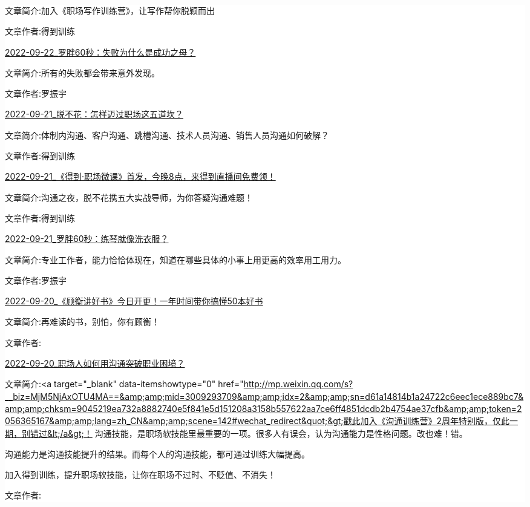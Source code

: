 文章简介:加入《职场写作训练营》，让写作帮你脱颖而出

文章作者:得到训练

[2022-09-22_罗胖60秒：失败为什么是成功之母？](http://mp.weixin.qq.com/s?__biz=MjM5NjAxOTU4MA==&mid=3009294194&idx=1&sn=8a4af431944e6f51541ff35ee85e0850&chksm=90452361a732aa7707cdbe1986ceaa2fd7166702d199570099a7b4517d8d0ab2a0978b2248de&scene=27#wechat_redirect)

文章简介:所有的失败都会带来意外发现。

文章作者:罗振宇

[2022-09-21_脱不花：怎样迈过职场这五道坎？](http://mp.weixin.qq.com/s?__biz=MjM5NjAxOTU4MA==&mid=3009294166&idx=2&sn=ed347eacb349862c954133e400883644&chksm=90452345a732aa5310776f4a61ba19fd9254590ad2062939c7a6cbb611d97634d0154a0e493e&scene=27#wechat_redirect)

文章简介:体制内沟通、客户沟通、跳槽沟通、技术人员沟通、销售人员沟通如何破解？

文章作者:得到训练

[2022-09-21_《得到·职场微课》首发，今晚8点，来得到直播间免费领！](http://mp.weixin.qq.com/s?__biz=MjM5NjAxOTU4MA==&mid=3009294166&idx=3&sn=3f6402ca9b10611bf07d2346f98ca0ad&chksm=90452345a732aa534af68ce8469373e93d8ad4d58b49552f187d10ce28dba7ac08580f2c2c99&scene=27#wechat_redirect)

文章简介:沟通之夜，脱不花携五大实战导师，为你答疑沟通难题！

文章作者:得到训练

[2022-09-21_罗胖60秒：练琴就像洗衣服？](http://mp.weixin.qq.com/s?__biz=MjM5NjAxOTU4MA==&mid=3009294166&idx=1&sn=8e5016dd3fd13160d3cce71a32ec123b&chksm=90452345a732aa532be46d0406c39d9c52d45a1304913af1019c355a64b6cea183dd358e2b7f&scene=27#wechat_redirect)

文章简介:专业工作者，能力恰恰体现在，知道在哪些具体的小事上用更高的效率用工用力。

文章作者:罗振宇

[2022-09-20_《顾衡讲好书》今日开更！一年时间带你搞懂50本好书](http://mp.weixin.qq.com/s?__biz=MjM5NjAxOTU4MA==&mid=3009294144&idx=2&sn=26b90f643542de4a349039892c5a7a45&chksm=90452353a732aa4553a0f29d198db30b25b8b5586736f723c171045b62b2b4bc8a2b2e591a80&scene=27#wechat_redirect)

文章简介:再难读的书，别怕，你有顾衡！

文章作者:

[2022-09-20_职场人如何用沟通突破职业困境？](http://mp.weixin.qq.com/s?__biz=MjM5NjAxOTU4MA==&mid=3009294144&idx=3&sn=586adfe38c8077698bf690bfae972d12&chksm=90452353a732aa459c1840d22e74652ca5dfa1c01d984ae7effc472ef0826fe9245b46391083&scene=27#wechat_redirect)

文章简介:&lt;a target=&quot;_blank&quot; data-itemshowtype=&quot;0&quot; href=&quot;http://mp.weixin.qq.com/s?__biz=MjM5NjAxOTU4MA==&amp;amp;mid=3009293709&amp;amp;idx=2&amp;amp;sn=d61a14814b1a24722c6eec1ece889bc7&amp;amp;chksm=9045219ea732a8882740e5f841e5d151208a3158b557622aa7ce6ff4851dcdb2b4754ae37cfb&amp;amp;token=2056365167&amp;amp;lang=zh_CN&amp;amp;scene=142#wechat_redirect&quot;&gt;戳此加入《沟通训练营》2周年特别版，仅此一期，别错过&lt;/a&gt;！
沟通技能，是职场软技能里最重要的一项。很多人有误会，认为沟通能力是性格问题。改也难！错。

沟通能力是沟通技能提升的结果。而每个人的沟通技能，都可通过训练大幅提高。

加入得到训练，提升职场软技能，让你在职场不过时、不贬值、不消失！

文章作者:
